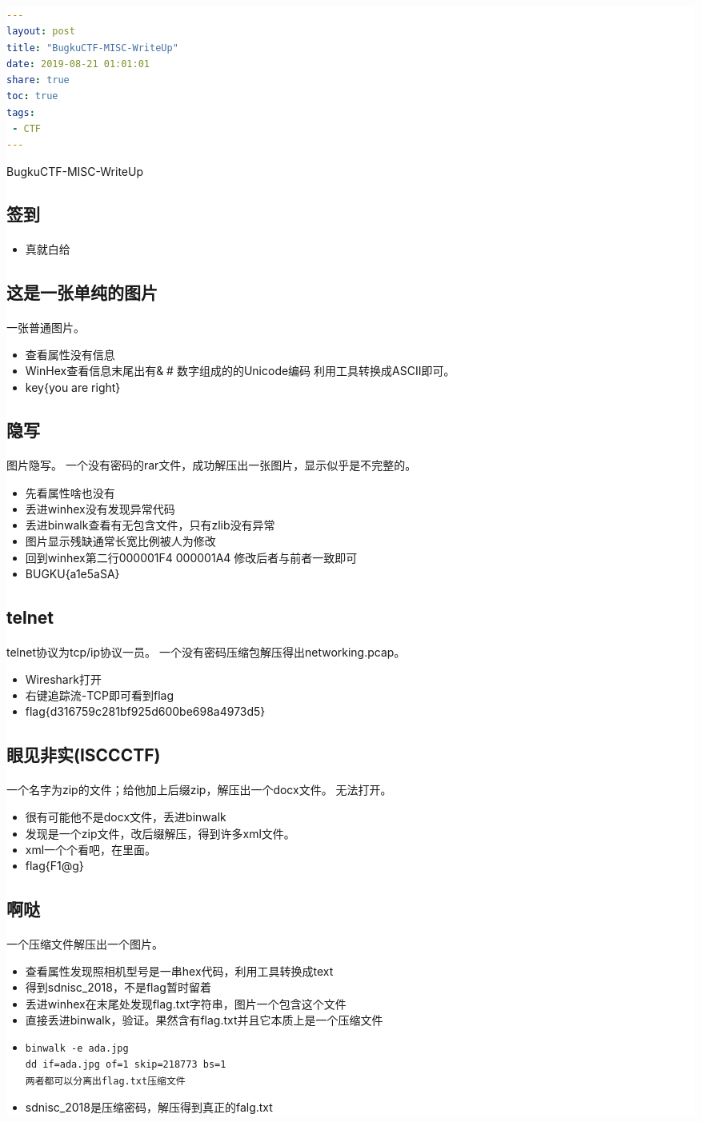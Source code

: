```yaml
---
layout: post
title: "BugkuCTF-MISC-WriteUp"
date: 2019-08-21 01:01:01
share: true
toc: true
tags: 
 - CTF
---
```


BugkuCTF-MISC-WriteUp

## 签到
- 真就白给

## 这是一张单纯的图片
一张普通图片。
- 查看属性没有信息
- WinHex查看信息末尾出有& # 数字组成的的Unicode编码 利用工具转换成ASCII即可。
- key{you are right}

## 隐写
图片隐写。
一个没有密码的rar文件，成功解压出一张图片，显示似乎是不完整的。
- 先看属性啥也没有
- 丢进winhex没有发现异常代码
- 丢进binwalk查看有无包含文件，只有zlib没有异常
- 图片显示残缺通常长宽比例被人为修改
- 回到winhex第二行000001F4 000001A4 修改后者与前者一致即可
- BUGKU{a1e5aSA}

## telnet
telnet协议为tcp/ip协议一员。
一个没有密码压缩包解压得出networking.pcap。
- Wireshark打开
- 右键追踪流-TCP即可看到flag
- flag{d316759c281bf925d600be698a4973d5}

## 眼见非实(ISCCCTF)
一个名字为zip的文件；给他加上后缀zip，解压出一个docx文件。
无法打开。
- 很有可能他不是docx文件，丢进binwalk
- 发现是一个zip文件，改后缀解压，得到许多xml文件。
- xml一个个看吧，在里面。
- flag{F1@g}

## 啊哒
一个压缩文件解压出一个图片。
- 查看属性发现照相机型号是一串hex代码，利用工具转换成text
- 得到sdnisc_2018，不是flag暂时留着
- 丢进winhex在末尾处发现flag.txt字符串，图片一个包含这个文件
- 直接丢进binwalk，验证。果然含有flag.txt并且它本质上是一个压缩文件
- ```
  binwalk -e ada.jpg
  dd if=ada.jpg of=1 skip=218773 bs=1 
  两者都可以分离出flag.txt压缩文件
  ```
- sdnisc_2018是压缩密码，解压得到真正的falg.txt
  ```